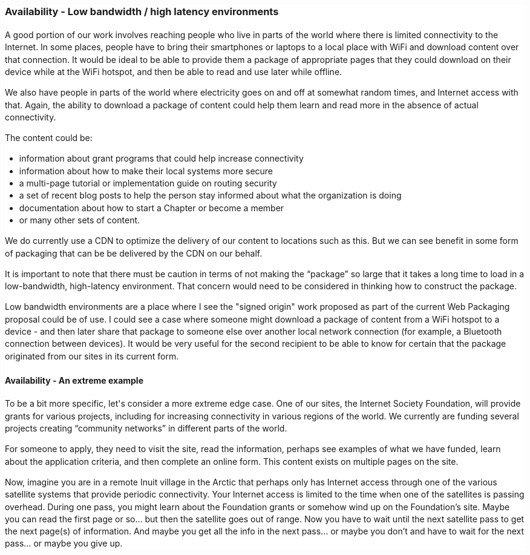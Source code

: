 ### Availability - Low bandwidth / high latency environments

A good portion of our work involves reaching people who live in parts of the world where there is limited connectivity to the Internet. In some places, people have to bring their smartphones or laptops to a local place with WiFi and download content over that connection. It would be ideal to be able to provide them a package of appropriate pages that they could download on their device while at the WiFi hotspot, and then be able to read and use later while offline.

We also have people in parts of the world where electricity goes on and off at somewhat random times, and Internet access with that. Again, the ability to download a package of content could help them learn and read more in the absence of actual connectivity.

The content could be:

- information about grant programs that could help increase connectivity
- information about how to make their local systems more secure
- a multi-page tutorial or implementation guide on routing security
- a set of recent blog posts to help the person stay informed about what the organization is doing
- documentation about how to start a Chapter or become a member
- or many other sets of content.

We do currently use a CDN to optimize the delivery of our content to locations such as this. But we can see benefit in some form of packaging that can be be delivered by the CDN on our behalf. 

It is important to note that there must be caution in terms of not making the “package” so large that it takes a long time to load in a low-bandwidth, high-latency environment. That concern would need to be considered in thinking how to construct the package.

Low bandwidth environments are a place where I see the "signed origin" work proposed as part of the current Web Packaging proposal could be of use. I could see a case where someone might download a package of content from a WiFi hotspot to a device - and then later share that package to someone else over another local network connection (for example, a Bluetooth connection between devices). It would be very useful for the second recipient to be able to know for certain that the package originated from our sites in its current form.

#### Availability - An extreme example

To be a bit more specific, let's consider a more extreme edge case. One of our sites, the Internet Society Foundation, will provide grants for various projects, including for increasing connectivity in various regions of the world. We currently are funding several projects creating “community networks” in different parts of the world.

For someone to apply, they need to visit the site, read the information, perhaps see examples of what we have funded, learn about the application criteria, and then complete an online form. This content exists on multiple pages on the site.

Now, imagine you are in a remote Inuit village in the Arctic that perhaps only has Internet access through one of the various satellite systems that provide periodic connectivity. Your Internet access is limited to the time when one of the satellites is passing overhead. During one pass, you might learn about the Foundation grants or somehow wind up on the Foundation’s site. Maybe you can read the first page or so… but then the satellite goes out of range. Now you have to wait until the next satellite pass to get the next page(s) of information. And maybe you get all the info in the next pass… or maybe you don’t and have to wait for the next pass… or maybe you give up.
